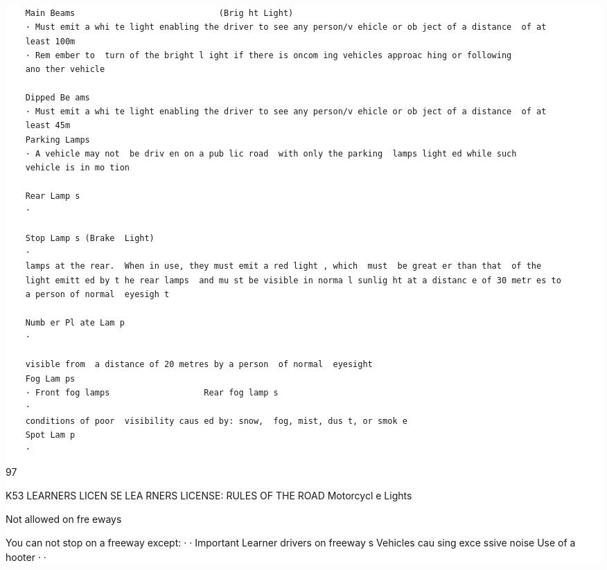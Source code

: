        Main Beams                             (Brig ht Light)
        · Must emit a whi te light enabling the driver to see any person/v ehicle or ob ject of a distance  of at 
        least 100m
        · Rem ember to  turn of the bright l ight if there is oncom ing vehicles approac hing or following  
        ano ther vehicle
        
        Dipped Be ams
        · Must emit a whi te light enabling the driver to see any person/v ehicle or ob ject of a distance  of at 
        least 45m
        Parking Lamps 
        · A vehicle may not  be driv en on a pub lic road  with only the parking  lamps light ed while such 
        vehicle is in mo tion
        
        Rear Lamp s
        · 
        
        Stop Lamp s (Brake  Light)
        · 
        lamps at the rear.  When in use, they must emit a red light , which  must  be great er than that  of the 
        light emitt ed by t he rear lamps  and mu st be visible in norma l sunlig ht at a distanc e of 30 metr es to 
        a person of normal  eyesigh t
        
        Numb er Pl ate Lam p
        · 
        
        visible from  a distance of 20 metres by a person  of normal  eyesight
        Fog Lam ps
        · Front fog lamps                   Rear fog lamp s 
        · 
        conditions of poor  visibility caus ed by: snow,  fog, mist, dus t, or smok e
        Spot Lam p
        · 
        
97

K53 LEARNERS  LICEN SE LEA RNERS LICENSE:  RULES OF THE  ROAD
Motorcycl e Lights
        
        
        
        
Not allowed on fre eways
        
        
        
        
        
        
        
        
        
You can not stop on a freeway  except:
        · 
        · 
Important
Learner drivers on freeway s
Vehicles cau sing exce ssive  noise
Use of a hooter
        · 
        · 
          